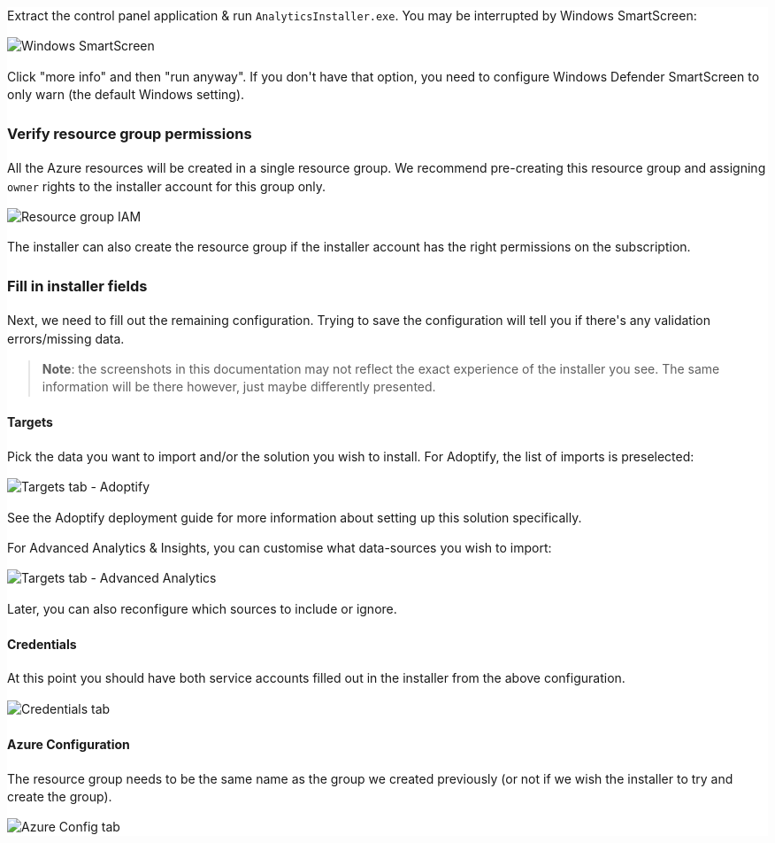 Extract the control panel application & run `AnalyticsInstaller.exe`. You may be interrupted by Windows SmartScreen:

![Windows SmartScreen](media/857ae04a27035a8193c41f59be11085b.png)

Click "more info" and then "run anyway". If you don't have that option, you need to configure Windows Defender SmartScreen to only warn (the default Windows setting).

### Verify resource group permissions

All the Azure resources will be created in a single resource group. We recommend pre-creating this resource group and assigning `owner` rights to the installer account for this group only.

![Resource group IAM](media/06b91806b12c6881548ef4f0656c180b.png)

The installer can also create the resource group if the installer account has the right permissions on the subscription.

### Fill in installer fields

Next, we need to fill out the remaining configuration. Trying to save the configuration will tell you if there's any validation errors/missing data.

>**Note**: the screenshots in this documentation may not reflect the exact experience of the installer you see. The same information will be there however, just maybe differently presented.

#### Targets

Pick the data you want to import and/or the solution you wish to install. For Adoptify, the list of imports is preselected:

![Targets tab - Adoptify](media/installer-targets-adoptify.png)

See the Adoptify deployment guide for more information about setting up this solution specifically.

For Advanced Analytics & Insights, you can customise what data-sources you wish to import:

![Targets tab - Advanced Analytics](media/installer-targets-analytics.png)

Later, you can also reconfigure which sources to include or ignore.

#### Credentials

At this point you should have both service accounts filled out in the installer from the above configuration.

![Credentials tab](media/installer-credentials.png)

#### Azure Configuration

The resource group needs to be the same name as the group we created previously (or not if we wish the installer to try and create the group).

![Azure Config tab](media/installer-azure-config.png)
